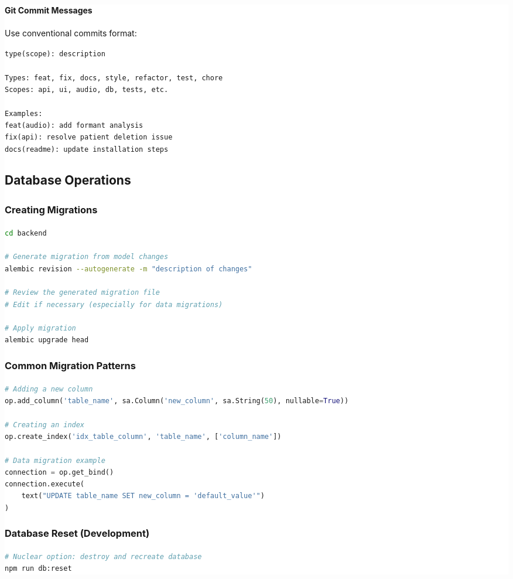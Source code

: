 #### Git Commit Messages
Use conventional commits format:
```
type(scope): description

Types: feat, fix, docs, style, refactor, test, chore
Scopes: api, ui, audio, db, tests, etc.

Examples:
feat(audio): add formant analysis
fix(api): resolve patient deletion issue
docs(readme): update installation steps
```

## Database Operations

### Creating Migrations
```bash
cd backend

# Generate migration from model changes
alembic revision --autogenerate -m "description of changes"

# Review the generated migration file
# Edit if necessary (especially for data migrations)

# Apply migration
alembic upgrade head
```

### Common Migration Patterns
```python
# Adding a new column
op.add_column('table_name', sa.Column('new_column', sa.String(50), nullable=True))

# Creating an index
op.create_index('idx_table_column', 'table_name', ['column_name'])

# Data migration example
connection = op.get_bind()
connection.execute(
    text("UPDATE table_name SET new_column = 'default_value'")
)
```

### Database Reset (Development)
```bash
# Nuclear option: destroy and recreate database
npm run db:reset
```
